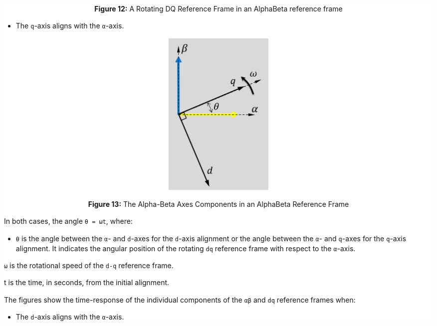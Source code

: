 <p align="center"><b>Figure 12:</b> A Rotating DQ Reference Frame  in an AlphaBeta reference frame</p>  


* The `q`-axis aligns with the `α`-axis.

 <p align="center">
  <img src="https://github.com/vandemataram15aug1947/Indirect_Sensor_Based_FOC_of_Three_Phase_ACIM_Using_SVPWM/blob/88d267bc8549baf1331a0f4b34dad696946cbcbf/Inverse%20Park%20Transformation/The%20Alpha-Beta%20Axes%20Components%20in%20an%20AlphaBeta%20Reference%20Frame.png" width="200">
</p>  

<p align="center"><b>Figure 13:</b> The Alpha-Beta Axes Components in an AlphaBeta Reference Frame</p>  

In both cases, the angle `θ = ωt`, where:

* `θ` is the angle between the `α`- and `d`-axes for the `d`-axis alignment or the angle between the `α`- and `q`-axes for the `q`-axis alignment. It indicates the angular position of the rotating `dq` reference frame with respect to the `α`-axis.

`ω` is the rotational speed of the `d-q` reference frame.

t is the time, in seconds, from the initial alignment.

The figures show the time-response of the individual components of the `αβ` and `dq` reference frames when:

* The `d`-axis aligns with the `α`-axis.


<p align="center">